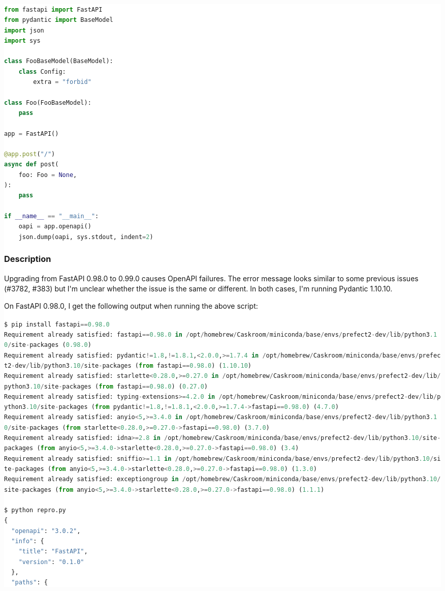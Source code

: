 ```python
from fastapi import FastAPI
from pydantic import BaseModel
import json
import sys

class FooBaseModel(BaseModel):
    class Config:
        extra = "forbid"

class Foo(FooBaseModel):
    pass

app = FastAPI()

@app.post("/")
async def post(
    foo: Foo = None,
):
    pass

if __name__ == "__main__":
    oapi = app.openapi()
    json.dump(oapi, sys.stdout, indent=2)
```

### Description

Upgrading from FastAPI 0.98.0 to 0.99.0 causes OpenAPI failures. The error message looks similar to some previous issues (#3782, #383) but I'm unclear whether the issue is the same or different. In both cases, I'm running Pydantic 1.10.10.

On FastAPI 0.98.0, I get the following output when running the above script:

```python
$ pip install fastapi==0.98.0
Requirement already satisfied: fastapi==0.98.0 in /opt/homebrew/Caskroom/miniconda/base/envs/prefect2-dev/lib/python3.10/site-packages (0.98.0)
Requirement already satisfied: pydantic!=1.8,!=1.8.1,<2.0.0,>=1.7.4 in /opt/homebrew/Caskroom/miniconda/base/envs/prefect2-dev/lib/python3.10/site-packages (from fastapi==0.98.0) (1.10.10)
Requirement already satisfied: starlette<0.28.0,>=0.27.0 in /opt/homebrew/Caskroom/miniconda/base/envs/prefect2-dev/lib/python3.10/site-packages (from fastapi==0.98.0) (0.27.0)
Requirement already satisfied: typing-extensions>=4.2.0 in /opt/homebrew/Caskroom/miniconda/base/envs/prefect2-dev/lib/python3.10/site-packages (from pydantic!=1.8,!=1.8.1,<2.0.0,>=1.7.4->fastapi==0.98.0) (4.7.0)
Requirement already satisfied: anyio<5,>=3.4.0 in /opt/homebrew/Caskroom/miniconda/base/envs/prefect2-dev/lib/python3.10/site-packages (from starlette<0.28.0,>=0.27.0->fastapi==0.98.0) (3.7.0)
Requirement already satisfied: idna>=2.8 in /opt/homebrew/Caskroom/miniconda/base/envs/prefect2-dev/lib/python3.10/site-packages (from anyio<5,>=3.4.0->starlette<0.28.0,>=0.27.0->fastapi==0.98.0) (3.4)
Requirement already satisfied: sniffio>=1.1 in /opt/homebrew/Caskroom/miniconda/base/envs/prefect2-dev/lib/python3.10/site-packages (from anyio<5,>=3.4.0->starlette<0.28.0,>=0.27.0->fastapi==0.98.0) (1.3.0)
Requirement already satisfied: exceptiongroup in /opt/homebrew/Caskroom/miniconda/base/envs/prefect2-dev/lib/python3.10/site-packages (from anyio<5,>=3.4.0->starlette<0.28.0,>=0.27.0->fastapi==0.98.0) (1.1.1)

$ python repro.py
{
  "openapi": "3.0.2",
  "info": {
    "title": "FastAPI",
    "version": "0.1.0"
  },
  "paths": {
```